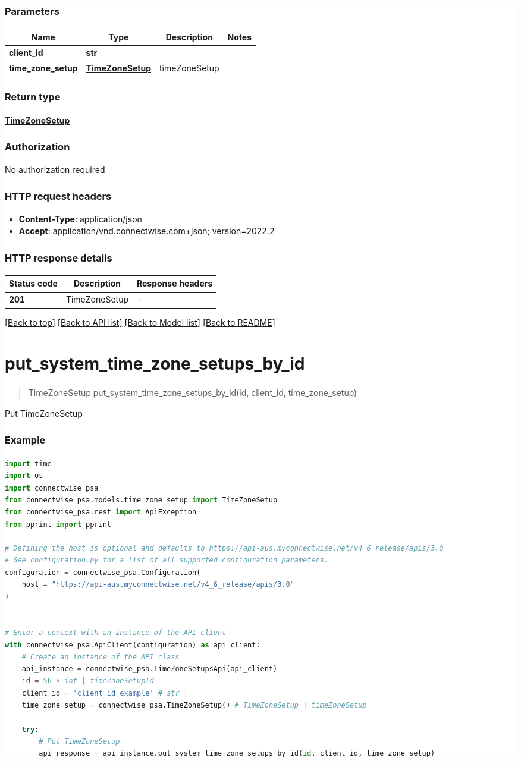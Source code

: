 

### Parameters

Name | Type | Description  | Notes
------------- | ------------- | ------------- | -------------
 **client_id** | **str**|  | 
 **time_zone_setup** | [**TimeZoneSetup**](TimeZoneSetup.md)| timeZoneSetup | 

### Return type

[**TimeZoneSetup**](TimeZoneSetup.md)

### Authorization

No authorization required

### HTTP request headers

 - **Content-Type**: application/json
 - **Accept**: application/vnd.connectwise.com+json; version=2022.2

### HTTP response details
| Status code | Description | Response headers |
|-------------|-------------|------------------|
**201** | TimeZoneSetup |  -  |

[[Back to top]](#) [[Back to API list]](../README.md#documentation-for-api-endpoints) [[Back to Model list]](../README.md#documentation-for-models) [[Back to README]](../README.md)

# **put_system_time_zone_setups_by_id**
> TimeZoneSetup put_system_time_zone_setups_by_id(id, client_id, time_zone_setup)

Put TimeZoneSetup

### Example

```python
import time
import os
import connectwise_psa
from connectwise_psa.models.time_zone_setup import TimeZoneSetup
from connectwise_psa.rest import ApiException
from pprint import pprint

# Defining the host is optional and defaults to https://api-aus.myconnectwise.net/v4_6_release/apis/3.0
# See configuration.py for a list of all supported configuration parameters.
configuration = connectwise_psa.Configuration(
    host = "https://api-aus.myconnectwise.net/v4_6_release/apis/3.0"
)


# Enter a context with an instance of the API client
with connectwise_psa.ApiClient(configuration) as api_client:
    # Create an instance of the API class
    api_instance = connectwise_psa.TimeZoneSetupsApi(api_client)
    id = 56 # int | timeZoneSetupId
    client_id = 'client_id_example' # str | 
    time_zone_setup = connectwise_psa.TimeZoneSetup() # TimeZoneSetup | timeZoneSetup

    try:
        # Put TimeZoneSetup
        api_response = api_instance.put_system_time_zone_setups_by_id(id, client_id, time_zone_setup)
```